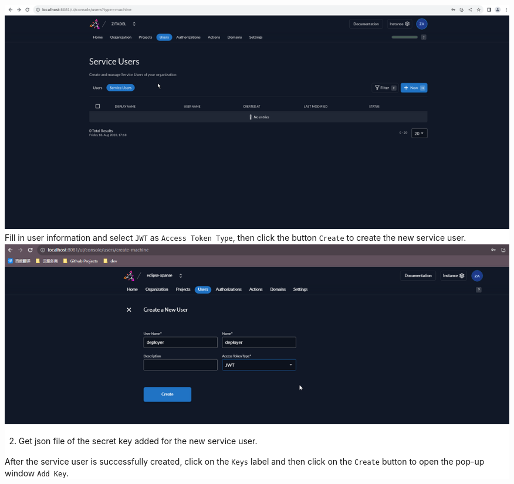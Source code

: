 ![create_service_user_1](static/create_service_user_1.png)
Fill in user information and select `JWT` as `Access Token Type`, then click the button `Create` to
create the new
service user.
![create_service_user_2](static/create_service_user_2.png)

2. Get json file of the secret key added for the new service user.

After the service user is successfully created, click on the `Keys` label and then click on
the `Create` button to open
the pop-up window `Add Key`.